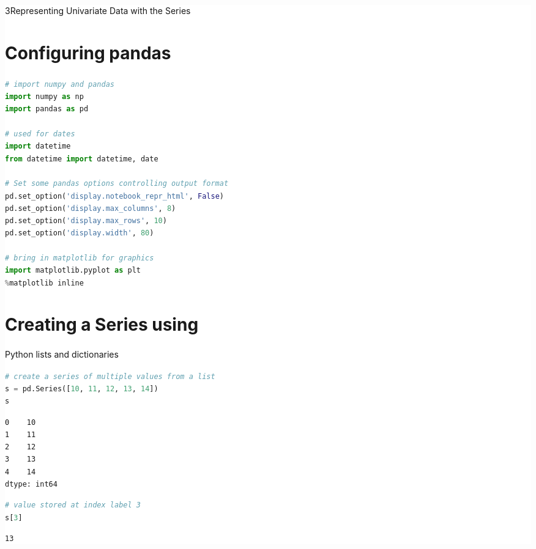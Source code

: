 3Representing Univariate Data with the Series

# Configuring pandas


```python
# import numpy and pandas
import numpy as np
import pandas as pd

# used for dates
import datetime
from datetime import datetime, date

# Set some pandas options controlling output format
pd.set_option('display.notebook_repr_html', False)
pd.set_option('display.max_columns', 8)
pd.set_option('display.max_rows', 10)
pd.set_option('display.width', 80)

# bring in matplotlib for graphics
import matplotlib.pyplot as plt
%matplotlib inline
```

# Creating a Series using 

Python lists and dictionaries


```python
# create a series of multiple values from a list
s = pd.Series([10, 11, 12, 13, 14])
s
```




    0    10
    1    11
    2    12
    3    13
    4    14
    dtype: int64




```python
# value stored at index label 3
s[3]
```




    13
